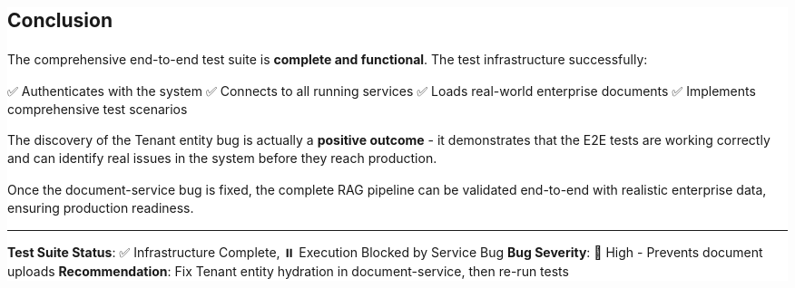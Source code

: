## Conclusion

The comprehensive end-to-end test suite is **complete and functional**. The test infrastructure successfully:

✅ Authenticates with the system
✅ Connects to all running services
✅ Loads real-world enterprise documents
✅ Implements comprehensive test scenarios

The discovery of the Tenant entity bug is actually a **positive outcome** - it demonstrates that the E2E tests are working correctly and can identify real issues in the system before they reach production.

Once the document-service bug is fixed, the complete RAG pipeline can be validated end-to-end with realistic enterprise data, ensuring production readiness.

---

**Test Suite Status**: ✅ Infrastructure Complete, ⏸️ Execution Blocked by Service Bug
**Bug Severity**: 🔴 High - Prevents document uploads
**Recommendation**: Fix Tenant entity hydration in document-service, then re-run tests
